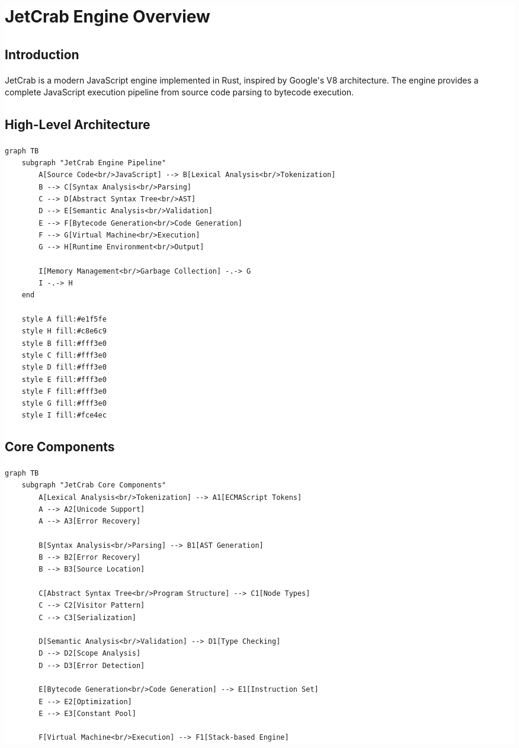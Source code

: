 # JetCrab Engine Overview

## Introduction

JetCrab is a modern JavaScript engine implemented in Rust, inspired by Google's V8 architecture. The engine provides a complete JavaScript execution pipeline from source code parsing to bytecode execution.

## High-Level Architecture

```mermaid
graph TB
    subgraph "JetCrab Engine Pipeline"
        A[Source Code<br/>JavaScript] --> B[Lexical Analysis<br/>Tokenization]
        B --> C[Syntax Analysis<br/>Parsing]
        C --> D[Abstract Syntax Tree<br/>AST]
        D --> E[Semantic Analysis<br/>Validation]
        E --> F[Bytecode Generation<br/>Code Generation]
        F --> G[Virtual Machine<br/>Execution]
        G --> H[Runtime Environment<br/>Output]
        
        I[Memory Management<br/>Garbage Collection] -.-> G
        I -.-> H
    end
    
    style A fill:#e1f5fe
    style H fill:#c8e6c9
    style B fill:#fff3e0
    style C fill:#fff3e0
    style D fill:#fff3e0
    style E fill:#fff3e0
    style F fill:#fff3e0
    style G fill:#fff3e0
    style I fill:#fce4ec
```

## Core Components

```mermaid
graph TB
    subgraph "JetCrab Core Components"
        A[Lexical Analysis<br/>Tokenization] --> A1[ECMAScript Tokens]
        A --> A2[Unicode Support]
        A --> A3[Error Recovery]
        
        B[Syntax Analysis<br/>Parsing] --> B1[AST Generation]
        B --> B2[Error Recovery]
        B --> B3[Source Location]
        
        C[Abstract Syntax Tree<br/>Program Structure] --> C1[Node Types]
        C --> C2[Visitor Pattern]
        C --> C3[Serialization]
        
        D[Semantic Analysis<br/>Validation] --> D1[Type Checking]
        D --> D2[Scope Analysis]
        D --> D3[Error Detection]
        
        E[Bytecode Generation<br/>Code Generation] --> E1[Instruction Set]
        E --> E2[Optimization]
        E --> E3[Constant Pool]
        
        F[Virtual Machine<br/>Execution] --> F1[Stack-based Engine]
```